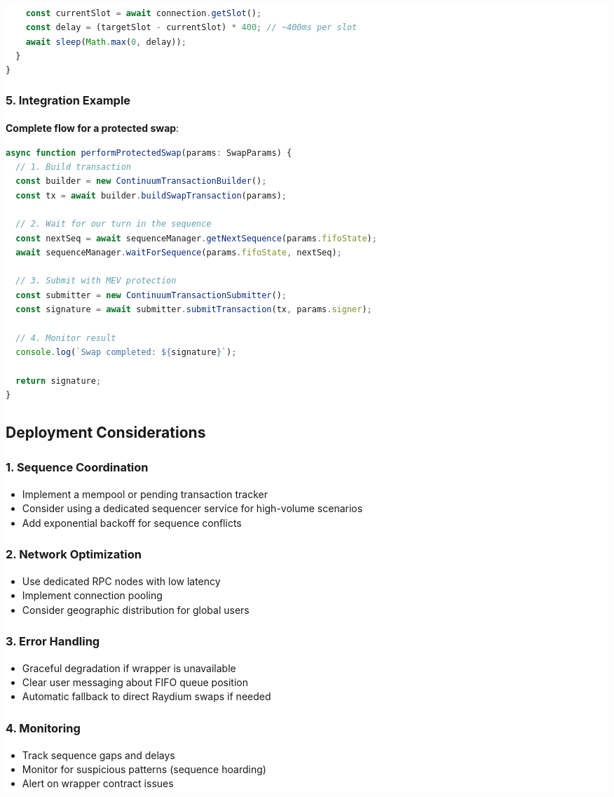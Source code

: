 ```typescript
    const currentSlot = await connection.getSlot();
    const delay = (targetSlot - currentSlot) * 400; // ~400ms per slot
    await sleep(Math.max(0, delay));
  }
}
```

### 5. Integration Example
**Complete flow for a protected swap**:

```typescript
async function performProtectedSwap(params: SwapParams) {
  // 1. Build transaction
  const builder = new ContinuumTransactionBuilder();
  const tx = await builder.buildSwapTransaction(params);
  
  // 2. Wait for our turn in the sequence
  const nextSeq = await sequenceManager.getNextSequence(params.fifoState);
  await sequenceManager.waitForSequence(params.fifoState, nextSeq);
  
  // 3. Submit with MEV protection
  const submitter = new ContinuumTransactionSubmitter();
  const signature = await submitter.submitTransaction(tx, params.signer);
  
  // 4. Monitor result
  console.log(`Swap completed: ${signature}`);
  
  return signature;
}
```

## Deployment Considerations

### 1. Sequence Coordination
- Implement a mempool or pending transaction tracker
- Consider using a dedicated sequencer service for high-volume scenarios
- Add exponential backoff for sequence conflicts

### 2. Network Optimization
- Use dedicated RPC nodes with low latency
- Implement connection pooling
- Consider geographic distribution for global users

### 3. Error Handling
- Graceful degradation if wrapper is unavailable
- Clear user messaging about FIFO queue position
- Automatic fallback to direct Raydium swaps if needed

### 4. Monitoring
- Track sequence gaps and delays
- Monitor for suspicious patterns (sequence hoarding)
- Alert on wrapper contract issues
